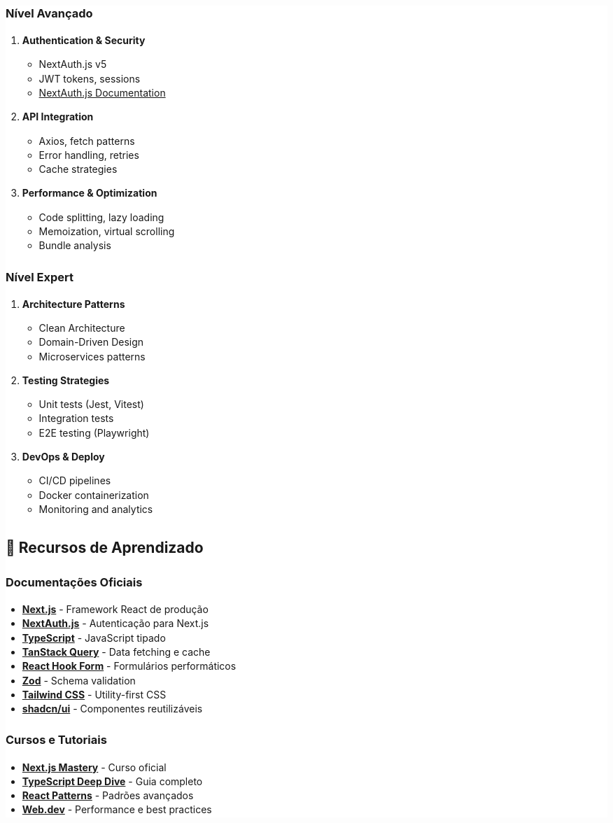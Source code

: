 ### Nível Avançado

1. **Authentication & Security**
   - NextAuth.js v5
   - JWT tokens, sessions
   - [NextAuth.js Documentation](https://authjs.dev)

2. **API Integration**
   - Axios, fetch patterns
   - Error handling, retries
   - Cache strategies

3. **Performance & Optimization**
   - Code splitting, lazy loading
   - Memoization, virtual scrolling
   - Bundle analysis

### Nível Expert

1. **Architecture Patterns**
   - Clean Architecture
   - Domain-Driven Design
   - Microservices patterns

2. **Testing Strategies**
   - Unit tests (Jest, Vitest)
   - Integration tests
   - E2E testing (Playwright)

3. **DevOps & Deploy**
   - CI/CD pipelines
   - Docker containerization
   - Monitoring and analytics

## 📖 Recursos de Aprendizado

### Documentações Oficiais

- [**Next.js**](https://nextjs.org/docs) - Framework React de produção
- [**NextAuth.js**](https://authjs.dev) - Autenticação para Next.js
- [**TypeScript**](https://www.typescriptlang.org/docs) - JavaScript tipado
- [**TanStack Query**](https://tanstack.com/query) - Data fetching e cache
- [**React Hook Form**](https://react-hook-form.com) - Formulários performáticos
- [**Zod**](https://zod.dev) - Schema validation
- [**Tailwind CSS**](https://tailwindcss.com/docs) - Utility-first CSS
- [**shadcn/ui**](https://ui.shadcn.com) - Componentes reutilizáveis

### Cursos e Tutoriais

- [**Next.js Mastery**](https://nextjs.org/learn) - Curso oficial
- [**TypeScript Deep Dive**](https://basarat.gitbook.io/typescript/) - Guia completo
- [**React Patterns**](https://reactpatterns.com) - Padrões avançados
- [**Web.dev**](https://web.dev) - Performance e best practices
